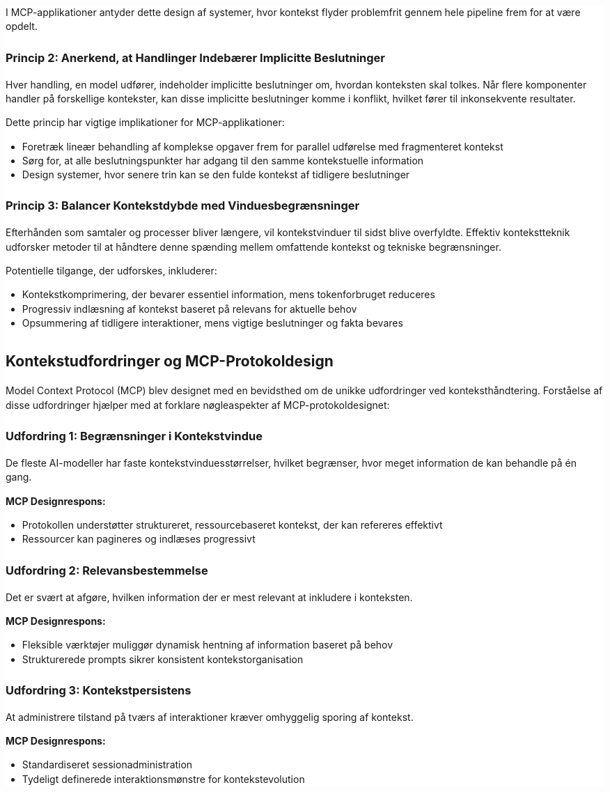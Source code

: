 I MCP-applikationer antyder dette design af systemer, hvor kontekst flyder problemfrit gennem hele pipeline frem for at være opdelt.

### Princip 2: Anerkend, at Handlinger Indebærer Implicitte Beslutninger

Hver handling, en model udfører, indeholder implicitte beslutninger om, hvordan konteksten skal tolkes. Når flere komponenter handler på forskellige kontekster, kan disse implicitte beslutninger komme i konflikt, hvilket fører til inkonsekvente resultater.

Dette princip har vigtige implikationer for MCP-applikationer:
- Foretræk lineær behandling af komplekse opgaver frem for parallel udførelse med fragmenteret kontekst
- Sørg for, at alle beslutningspunkter har adgang til den samme kontekstuelle information
- Design systemer, hvor senere trin kan se den fulde kontekst af tidligere beslutninger

### Princip 3: Balancer Kontekstdybde med Vinduesbegrænsninger

Efterhånden som samtaler og processer bliver længere, vil kontekstvinduer til sidst blive overfyldte. Effektiv kontekstteknik udforsker metoder til at håndtere denne spænding mellem omfattende kontekst og tekniske begrænsninger.

Potentielle tilgange, der udforskes, inkluderer:
- Kontekstkomprimering, der bevarer essentiel information, mens tokenforbruget reduceres
- Progressiv indlæsning af kontekst baseret på relevans for aktuelle behov
- Opsummering af tidligere interaktioner, mens vigtige beslutninger og fakta bevares

## Kontekstudfordringer og MCP-Protokoldesign

Model Context Protocol (MCP) blev designet med en bevidsthed om de unikke udfordringer ved konteksthåndtering. Forståelse af disse udfordringer hjælper med at forklare nøgleaspekter af MCP-protokoldesignet:

### Udfordring 1: Begrænsninger i Kontekstvindue
De fleste AI-modeller har faste kontekstvinduesstørrelser, hvilket begrænser, hvor meget information de kan behandle på én gang.

**MCP Designrespons:** 
- Protokollen understøtter struktureret, ressourcebaseret kontekst, der kan refereres effektivt
- Ressourcer kan pagineres og indlæses progressivt

### Udfordring 2: Relevansbestemmelse
Det er svært at afgøre, hvilken information der er mest relevant at inkludere i konteksten.

**MCP Designrespons:**
- Fleksible værktøjer muliggør dynamisk hentning af information baseret på behov
- Strukturerede prompts sikrer konsistent kontekstorganisation

### Udfordring 3: Kontekstpersistens
At administrere tilstand på tværs af interaktioner kræver omhyggelig sporing af kontekst.

**MCP Designrespons:**
- Standardiseret sessionadministration
- Tydeligt definerede interaktionsmønstre for kontekstevolution
